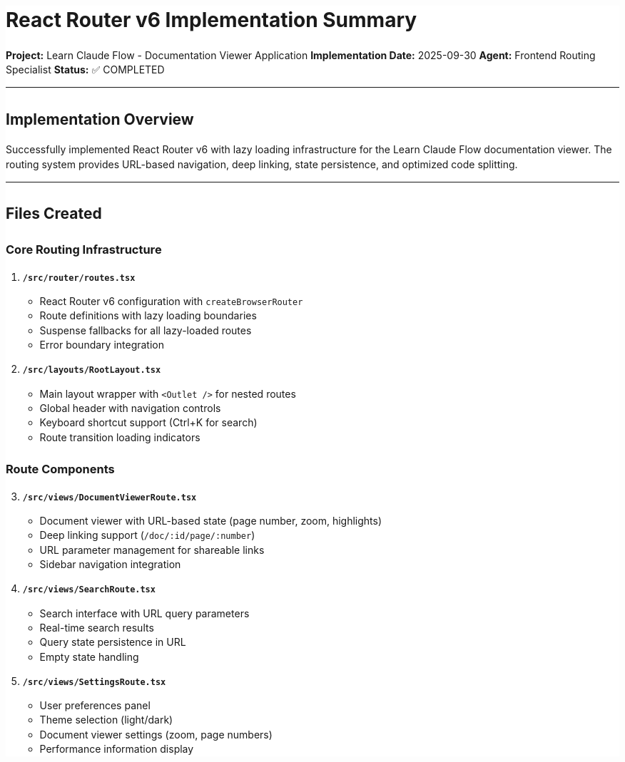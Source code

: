 # React Router v6 Implementation Summary

**Project:** Learn Claude Flow - Documentation Viewer Application
**Implementation Date:** 2025-09-30
**Agent:** Frontend Routing Specialist
**Status:** ✅ COMPLETED

---

## Implementation Overview

Successfully implemented React Router v6 with lazy loading infrastructure for the Learn Claude Flow documentation viewer. The routing system provides URL-based navigation, deep linking, state persistence, and optimized code splitting.

---

## Files Created

### Core Routing Infrastructure

1. **`/src/router/routes.tsx`**
   - React Router v6 configuration with `createBrowserRouter`
   - Route definitions with lazy loading boundaries
   - Suspense fallbacks for all lazy-loaded routes
   - Error boundary integration

2. **`/src/layouts/RootLayout.tsx`**
   - Main layout wrapper with `<Outlet />` for nested routes
   - Global header with navigation controls
   - Keyboard shortcut support (Ctrl+K for search)
   - Route transition loading indicators

### Route Components

3. **`/src/views/DocumentViewerRoute.tsx`**
   - Document viewer with URL-based state (page number, zoom, highlights)
   - Deep linking support (`/doc/:id/page/:number`)
   - URL parameter management for shareable links
   - Sidebar navigation integration

4. **`/src/views/SearchRoute.tsx`**
   - Search interface with URL query parameters
   - Real-time search results
   - Query state persistence in URL
   - Empty state handling

5. **`/src/views/SettingsRoute.tsx`**
   - User preferences panel
   - Theme selection (light/dark)
   - Document viewer settings (zoom, page numbers)
   - Performance information display

